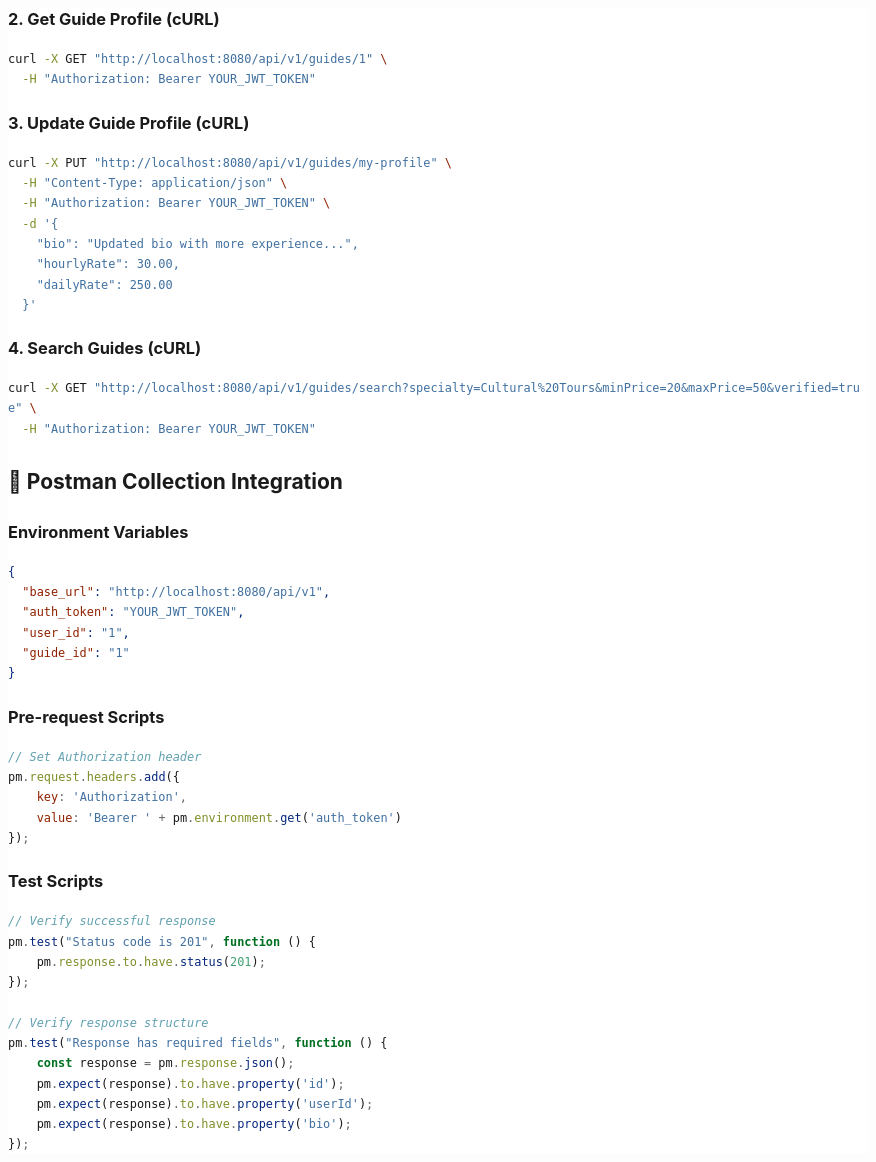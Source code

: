 ### **2. Get Guide Profile (cURL)**
```bash
curl -X GET "http://localhost:8080/api/v1/guides/1" \
  -H "Authorization: Bearer YOUR_JWT_TOKEN"
```

### **3. Update Guide Profile (cURL)**
```bash
curl -X PUT "http://localhost:8080/api/v1/guides/my-profile" \
  -H "Content-Type: application/json" \
  -H "Authorization: Bearer YOUR_JWT_TOKEN" \
  -d '{
    "bio": "Updated bio with more experience...",
    "hourlyRate": 30.00,
    "dailyRate": 250.00
  }'
```

### **4. Search Guides (cURL)**
```bash
curl -X GET "http://localhost:8080/api/v1/guides/search?specialty=Cultural%20Tours&minPrice=20&maxPrice=50&verified=true" \
  -H "Authorization: Bearer YOUR_JWT_TOKEN"
```

## 📱 **Postman Collection Integration**

### **Environment Variables**
```json
{
  "base_url": "http://localhost:8080/api/v1",
  "auth_token": "YOUR_JWT_TOKEN",
  "user_id": "1",
  "guide_id": "1"
}
```

### **Pre-request Scripts**
```javascript
// Set Authorization header
pm.request.headers.add({
    key: 'Authorization',
    value: 'Bearer ' + pm.environment.get('auth_token')
});
```

### **Test Scripts**
```javascript
// Verify successful response
pm.test("Status code is 201", function () {
    pm.response.to.have.status(201);
});

// Verify response structure
pm.test("Response has required fields", function () {
    const response = pm.response.json();
    pm.expect(response).to.have.property('id');
    pm.expect(response).to.have.property('userId');
    pm.expect(response).to.have.property('bio');
});
```
